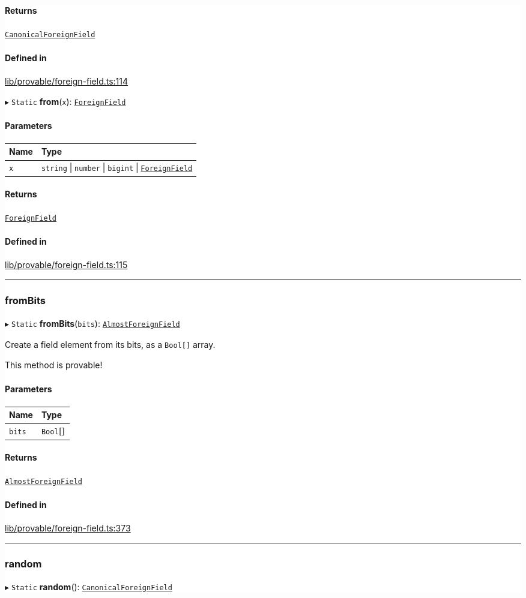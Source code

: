 #### Returns

[`CanonicalForeignField`](CanonicalForeignField.md)

#### Defined in

[lib/provable/foreign-field.ts:114](https://github.com/o1-labs/o1js/blob/6731ad3/src/lib/provable/foreign-field.ts#L114)

▸ `Static` **from**(`x`): [`ForeignField`](ForeignField.md)

#### Parameters

| Name | Type |
| :------ | :------ |
| `x` | `string` \| `number` \| `bigint` \| [`ForeignField`](ForeignField.md) |

#### Returns

[`ForeignField`](ForeignField.md)

#### Defined in

[lib/provable/foreign-field.ts:115](https://github.com/o1-labs/o1js/blob/6731ad3/src/lib/provable/foreign-field.ts#L115)

___

### fromBits

▸ `Static` **fromBits**(`bits`): [`AlmostForeignField`](AlmostForeignField.md)

Create a field element from its bits, as a `Bool[]` array.

This method is provable!

#### Parameters

| Name | Type |
| :------ | :------ |
| `bits` | `Bool`[] |

#### Returns

[`AlmostForeignField`](AlmostForeignField.md)

#### Defined in

[lib/provable/foreign-field.ts:373](https://github.com/o1-labs/o1js/blob/6731ad3/src/lib/provable/foreign-field.ts#L373)

___

### random

▸ `Static` **random**(): [`CanonicalForeignField`](CanonicalForeignField.md)

